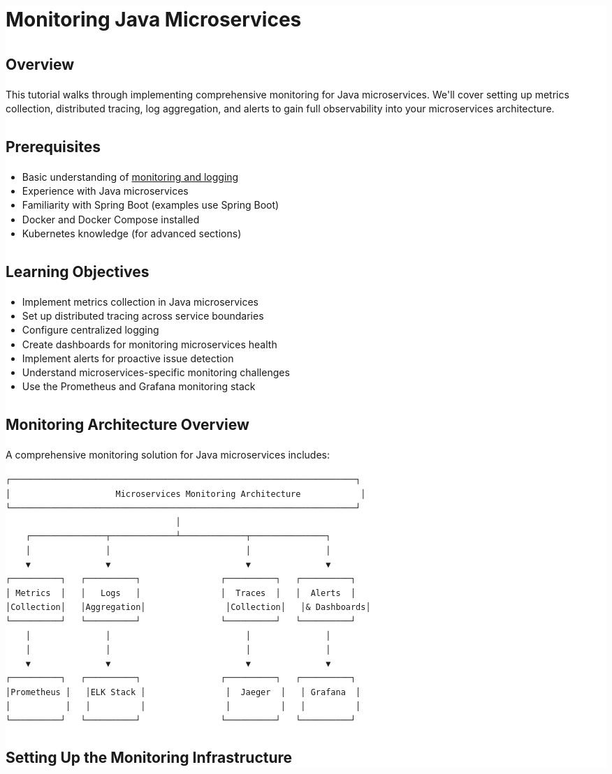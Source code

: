 # Monitoring Java Microservices

## Overview
This tutorial walks through implementing comprehensive monitoring for Java microservices. We'll cover setting up metrics collection, distributed tracing, log aggregation, and alerts to gain full observability into your microservices architecture.

## Prerequisites
- Basic understanding of [monitoring and logging](../monitoring-logging.md)
- Experience with Java microservices
- Familiarity with Spring Boot (examples use Spring Boot)
- Docker and Docker Compose installed
- Kubernetes knowledge (for advanced sections)

## Learning Objectives
- Implement metrics collection in Java microservices
- Set up distributed tracing across service boundaries
- Configure centralized logging
- Create dashboards for monitoring microservices health
- Implement alerts for proactive issue detection
- Understand microservices-specific monitoring challenges
- Use the Prometheus and Grafana monitoring stack

## Monitoring Architecture Overview

A comprehensive monitoring solution for Java microservices includes:

```
┌─────────────────────────────────────────────────────────────────────┐
│                     Microservices Monitoring Architecture            │
└─────────────────────────────────────────────────────────────────────┘
                                  │
    ┌───────────────┬─────────────┴─────────────┬───────────────┐
    │               │                           │               │
    ▼               ▼                           ▼               ▼
┌──────────┐   ┌──────────┐                ┌──────────┐   ┌──────────┐
│ Metrics  │   │   Logs   │                │  Traces  │   │  Alerts  │
│Collection│   │Aggregation│                │Collection│   │& Dashboards│
└──────────┘   └──────────┘                └──────────┘   └──────────┘
    │               │                           │               │
    │               │                           │               │
    ▼               ▼                           ▼               ▼
┌──────────┐   ┌──────────┐                ┌──────────┐   ┌──────────┐
│Prometheus │   │ELK Stack │                │  Jaeger  │   │ Grafana  │
│           │   │          │                │          │   │          │
└──────────┘   └──────────┘                └──────────┘   └──────────┘
```

## Setting Up the Monitoring Infrastructure

